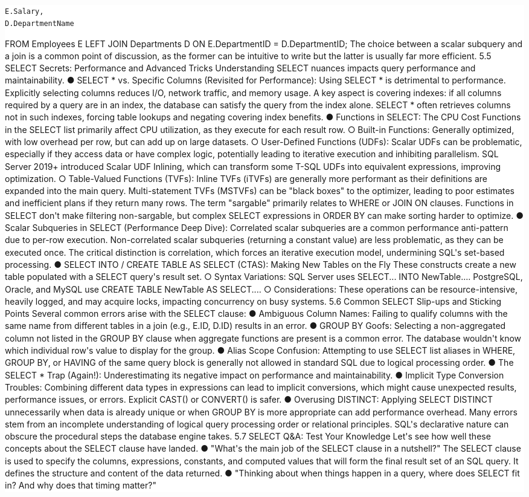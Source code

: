     E.Salary,
    D.DepartmentName
FROM Employees E
LEFT JOIN Departments D ON E.DepartmentID = D.DepartmentID;
The choice between a scalar subquery and a join is a common point of discussion, as the former can be intuitive to write but the latter is usually far more efficient.
5.5 SELECT Secrets: Performance and Advanced Tricks
Understanding SELECT nuances impacts query performance and maintainability.
●	SELECT * vs. Specific Columns (Revisited for Performance):
Using SELECT * is detrimental to performance. Explicitly selecting columns reduces I/O, network traffic, and memory usage. A key aspect is covering indexes: if all columns required by a query are in an index, the database can satisfy the query from the index alone. SELECT * often retrieves columns not in such indexes, forcing table lookups and negating covering index benefits.
●	Functions in SELECT: The CPU Cost
Functions in the SELECT list primarily affect CPU utilization, as they execute for each result row.
○	Built-in Functions: Generally optimized, with low overhead per row, but can add up on large datasets.
○	User-Defined Functions (UDFs): Scalar UDFs can be problematic, especially if they access data or have complex logic, potentially leading to iterative execution and inhibiting parallelism. SQL Server 2019+ introduced Scalar UDF Inlining, which can transform some T-SQL UDFs into equivalent expressions, improving optimization.
○	Table-Valued Functions (TVFs): Inline TVFs (iTVFs) are generally more performant as their definitions are expanded into the main query. Multi-statement TVFs (MSTVFs) can be "black boxes" to the optimizer, leading to poor estimates and inefficient plans if they return many rows. The term "sargable" primarily relates to WHERE or JOIN ON clauses. Functions in SELECT don't make filtering non-sargable, but complex SELECT expressions in ORDER BY can make sorting harder to optimize.
●	Scalar Subqueries in SELECT (Performance Deep Dive):
Correlated scalar subqueries are a common performance anti-pattern due to per-row execution. Non-correlated scalar subqueries (returning a constant value) are less problematic, as they can be executed once. The critical distinction is correlation, which forces an iterative execution model, undermining SQL's set-based processing.
●	SELECT INTO / CREATE TABLE AS SELECT (CTAS): Making New Tables on the Fly
These constructs create a new table populated with a SELECT query's result set.
○	Syntax Variations: SQL Server uses SELECT... INTO NewTable.... PostgreSQL, Oracle, and MySQL use CREATE TABLE NewTable AS SELECT....
○	Considerations: These operations can be resource-intensive, heavily logged, and may acquire locks, impacting concurrency on busy systems.
5.6 Common SELECT Slip-ups and Sticking Points
Several common errors arise with the SELECT clause:
●	Ambiguous Column Names: Failing to qualify columns with the same name from different tables in a join (e.g., E.ID, D.ID) results in an error.
●	GROUP BY Goofs: Selecting a non-aggregated column not listed in the GROUP BY clause when aggregate functions are present is a common error. The database wouldn't know which individual row's value to display for the group.
●	Alias Scope Confusion: Attempting to use SELECT list aliases in WHERE, GROUP BY, or HAVING of the same query block is generally not allowed in standard SQL due to logical processing order.
●	The SELECT * Trap (Again!): Underestimating its negative impact on performance and maintainability.
●	Implicit Type Conversion Troubles: Combining different data types in expressions can lead to implicit conversions, which might cause unexpected results, performance issues, or errors. Explicit CAST() or CONVERT() is safer.
●	Overusing DISTINCT: Applying SELECT DISTINCT unnecessarily when data is already unique or when GROUP BY is more appropriate can add performance overhead.
Many errors stem from an incomplete understanding of logical query processing order or relational principles. SQL's declarative nature can obscure the procedural steps the database engine takes.
5.7 SELECT Q&A: Test Your Knowledge
Let's see how well these concepts about the SELECT clause have landed.
●	"What's the main job of the SELECT clause in a nutshell?"
The SELECT clause is used to specify the columns, expressions, constants, and computed values that will form the final result set of an SQL query. It defines the structure and content of the data returned.
●	"Thinking about when things happen in a query, where does SELECT fit in? And why does that timing matter?"